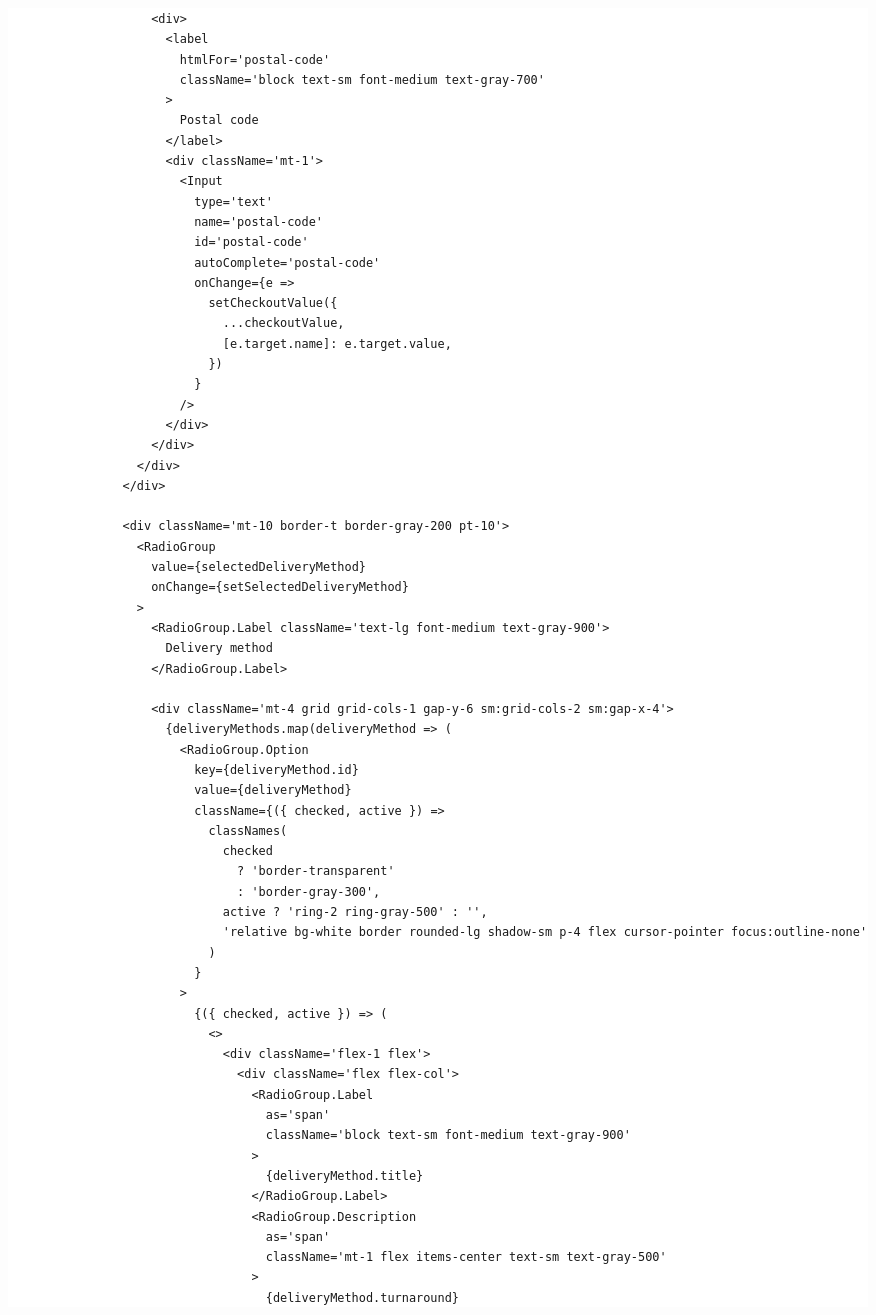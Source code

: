                         <div>
                          <label
                            htmlFor='postal-code'
                            className='block text-sm font-medium text-gray-700'
                          >
                            Postal code
                          </label>
                          <div className='mt-1'>
                            <Input
                              type='text'
                              name='postal-code'
                              id='postal-code'
                              autoComplete='postal-code'
                              onChange={e =>
                                setCheckoutValue({
                                  ...checkoutValue,
                                  [e.target.name]: e.target.value,
                                })
                              }
                            />
                          </div>
                        </div>
                      </div>
                    </div>

                    <div className='mt-10 border-t border-gray-200 pt-10'>
                      <RadioGroup
                        value={selectedDeliveryMethod}
                        onChange={setSelectedDeliveryMethod}
                      >
                        <RadioGroup.Label className='text-lg font-medium text-gray-900'>
                          Delivery method
                        </RadioGroup.Label>

                        <div className='mt-4 grid grid-cols-1 gap-y-6 sm:grid-cols-2 sm:gap-x-4'>
                          {deliveryMethods.map(deliveryMethod => (
                            <RadioGroup.Option
                              key={deliveryMethod.id}
                              value={deliveryMethod}
                              className={({ checked, active }) =>
                                classNames(
                                  checked
                                    ? 'border-transparent'
                                    : 'border-gray-300',
                                  active ? 'ring-2 ring-gray-500' : '',
                                  'relative bg-white border rounded-lg shadow-sm p-4 flex cursor-pointer focus:outline-none'
                                )
                              }
                            >
                              {({ checked, active }) => (
                                <>
                                  <div className='flex-1 flex'>
                                    <div className='flex flex-col'>
                                      <RadioGroup.Label
                                        as='span'
                                        className='block text-sm font-medium text-gray-900'
                                      >
                                        {deliveryMethod.title}
                                      </RadioGroup.Label>
                                      <RadioGroup.Description
                                        as='span'
                                        className='mt-1 flex items-center text-sm text-gray-500'
                                      >
                                        {deliveryMethod.turnaround}
